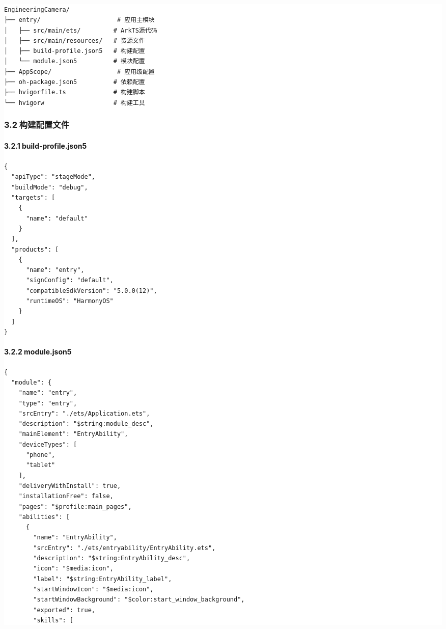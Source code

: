 ```
EngineeringCamera/
├── entry/                     # 应用主模块
│   ├── src/main/ets/         # ArkTS源代码
│   ├── src/main/resources/   # 资源文件
│   ├── build-profile.json5   # 构建配置
│   └── module.json5          # 模块配置
├── AppScope/                  # 应用级配置
├── oh-package.json5          # 依赖配置
├── hvigorfile.ts             # 构建脚本
└── hvigorw                   # 构建工具
```

### 3.2 构建配置文件

#### 3.2.1 build-profile.json5

```json5
{
  "apiType": "stageMode",
  "buildMode": "debug",
  "targets": [
    {
      "name": "default"
    }
  ],
  "products": [
    {
      "name": "entry",
      "signConfig": "default",
      "compatibleSdkVersion": "5.0.0(12)",
      "runtimeOS": "HarmonyOS"
    }
  ]
}
```

#### 3.2.2 module.json5

```json5
{
  "module": {
    "name": "entry",
    "type": "entry",
    "srcEntry": "./ets/Application.ets",
    "description": "$string:module_desc",
    "mainElement": "EntryAbility",
    "deviceTypes": [
      "phone",
      "tablet"
    ],
    "deliveryWithInstall": true,
    "installationFree": false,
    "pages": "$profile:main_pages",
    "abilities": [
      {
        "name": "EntryAbility",
        "srcEntry": "./ets/entryability/EntryAbility.ets",
        "description": "$string:EntryAbility_desc",
        "icon": "$media:icon",
        "label": "$string:EntryAbility_label",
        "startWindowIcon": "$media:icon",
        "startWindowBackground": "$color:start_window_background",
        "exported": true,
        "skills": [
```